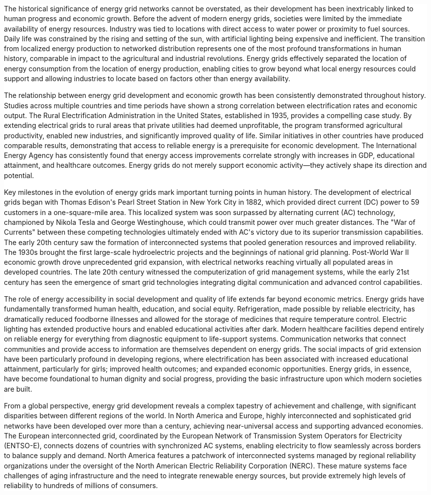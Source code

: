 The historical significance of energy grid networks cannot be overstated, as their development has been inextricably linked to human progress and economic growth. Before the advent of modern energy grids, societies were limited by the immediate availability of energy resources. Industry was tied to locations with direct access to water power or proximity to fuel sources. Daily life was constrained by the rising and setting of the sun, with artificial lighting being expensive and inefficient. The transition from localized energy production to networked distribution represents one of the most profound transformations in human history, comparable in impact to the agricultural and industrial revolutions. Energy grids effectively separated the location of energy consumption from the location of energy production, enabling cities to grow beyond what local energy resources could support and allowing industries to locate based on factors other than energy availability.

The relationship between energy grid development and economic growth has been consistently demonstrated throughout history. Studies across multiple countries and time periods have shown a strong correlation between electrification rates and economic output. The Rural Electrification Administration in the United States, established in 1935, provides a compelling case study. By extending electrical grids to rural areas that private utilities had deemed unprofitable, the program transformed agricultural productivity, enabled new industries, and significantly improved quality of life. Similar initiatives in other countries have produced comparable results, demonstrating that access to reliable energy is a prerequisite for economic development. The International Energy Agency has consistently found that energy access improvements correlate strongly with increases in GDP, educational attainment, and healthcare outcomes. Energy grids do not merely support economic activity—they actively shape its direction and potential.

Key milestones in the evolution of energy grids mark important turning points in human history. The development of electrical grids began with Thomas Edison's Pearl Street Station in New York City in 1882, which provided direct current (DC) power to 59 customers in a one-square-mile area. This localized system was soon surpassed by alternating current (AC) technology, championed by Nikola Tesla and George Westinghouse, which could transmit power over much greater distances. The "War of Currents" between these competing technologies ultimately ended with AC's victory due to its superior transmission capabilities. The early 20th century saw the formation of interconnected systems that pooled generation resources and improved reliability. The 1930s brought the first large-scale hydroelectric projects and the beginnings of national grid planning. Post-World War II economic growth drove unprecedented grid expansion, with electrical networks reaching virtually all populated areas in developed countries. The late 20th century witnessed the computerization of grid management systems, while the early 21st century has seen the emergence of smart grid technologies integrating digital communication and advanced control capabilities.

The role of energy accessibility in social development and quality of life extends far beyond economic metrics. Energy grids have fundamentally transformed human health, education, and social equity. Refrigeration, made possible by reliable electricity, has dramatically reduced foodborne illnesses and allowed for the storage of medicines that require temperature control. Electric lighting has extended productive hours and enabled educational activities after dark. Modern healthcare facilities depend entirely on reliable energy for everything from diagnostic equipment to life-support systems. Communication networks that connect communities and provide access to information are themselves dependent on energy grids. The social impacts of grid extension have been particularly profound in developing regions, where electrification has been associated with increased educational attainment, particularly for girls; improved health outcomes; and expanded economic opportunities. Energy grids, in essence, have become foundational to human dignity and social progress, providing the basic infrastructure upon which modern societies are built.

From a global perspective, energy grid development reveals a complex tapestry of achievement and challenge, with significant disparities between different regions of the world. In North America and Europe, highly interconnected and sophisticated grid networks have been developed over more than a century, achieving near-universal access and supporting advanced economies. The European interconnected grid, coordinated by the European Network of Transmission System Operators for Electricity (ENTSO-E), connects dozens of countries with synchronized AC systems, enabling electricity to flow seamlessly across borders to balance supply and demand. North America features a patchwork of interconnected systems managed by regional reliability organizations under the oversight of the North American Electric Reliability Corporation (NERC). These mature systems face challenges of aging infrastructure and the need to integrate renewable energy sources, but provide extremely high levels of reliability to hundreds of millions of consumers.
